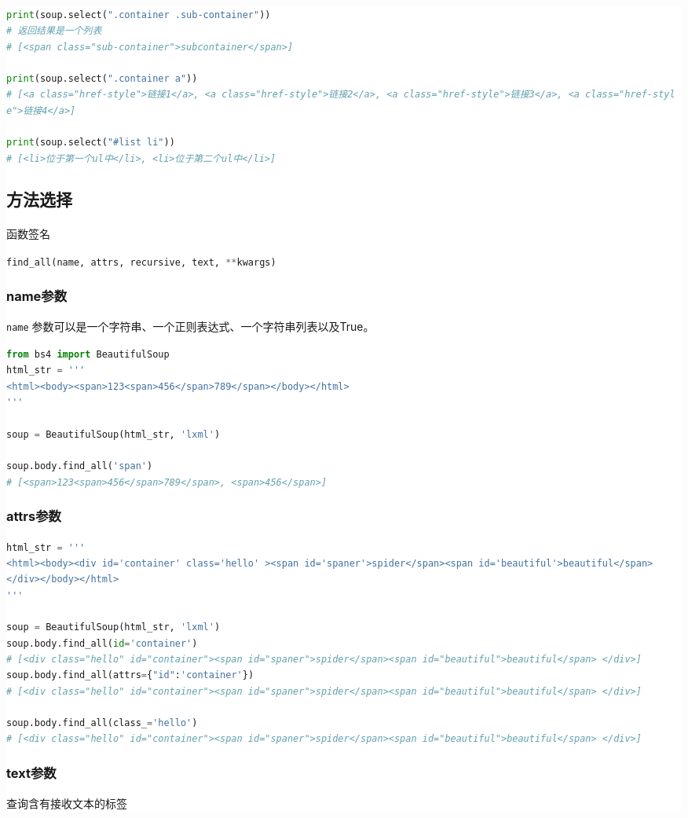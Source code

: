 

```python
print(soup.select(".container .sub-container"))
# 返回结果是一个列表
# [<span class="sub-container">subcontainer</span>]

print(soup.select(".container a"))
# [<a class="href-style">链接1</a>, <a class="href-style">链接2</a>, <a class="href-style">链接3</a>, <a class="href-style">链接4</a>]

print(soup.select("#list li"))
# [<li>位于第一个ul中</li>, <li>位于第二个ul中</li>]
```

## 方法选择

函数签名
```python
find_all(name, attrs, recursive, text, **kwargs)
```
### name参数
`name` 参数可以是一个字符串、一个正则表达式、一个字符串列表以及True。
```python
from bs4 import BeautifulSoup
html_str = '''
<html><body><span>123<span>456</span>789</span></body></html>
'''

soup = BeautifulSoup(html_str, 'lxml')

soup.body.find_all('span')
# [<span>123<span>456</span>789</span>, <span>456</span>]
```
### attrs参数
```python
html_str = '''
<html><body><div id='container' class='hello' ><span id='spaner'>spider</span><span id='beautiful'>beautiful</span>
</div></body></html>
'''

soup = BeautifulSoup(html_str, 'lxml')
soup.body.find_all(id='container')
# [<div class="hello" id="container"><span id="spaner">spider</span><span id="beautiful">beautiful</span> </div>]
soup.body.find_all(attrs={"id":'container'})
# [<div class="hello" id="container"><span id="spaner">spider</span><span id="beautiful">beautiful</span> </div>]

soup.body.find_all(class_='hello')
# [<div class="hello" id="container"><span id="spaner">spider</span><span id="beautiful">beautiful</span> </div>]
```
### text参数
查询含有接收文本的标签


